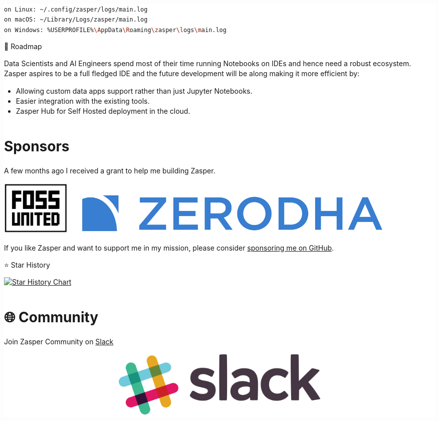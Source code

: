 ```bash
on Linux: ~/.config/zasper/logs/main.log
on macOS: ~/Library/Logs/zasper/main.log
on Windows: %USERPROFILE%\AppData\Roaming\zasper\logs\main.log
```

🧭 Roadmap

Data Scientists and AI Engineers spend most of their time running Notebooks on IDEs and hence need a robust ecosystem.
Zasper aspires to be a full fledged IDE and the future development will be along making it more efficient by:

* Allowing custom data apps support rather than just Jupyter Notebooks.
* Easier integration with the existing tools.
* Zasper Hub for Self Hosted deployment in the cloud.

# Sponsors

A few months ago I received a grant to help me building Zasper.

<img height=100px src="./assets/foss-united.png"> &nbsp;&nbsp;&nbsp;&nbsp; <img height=80px src="./assets/zerodha.png">

If you like Zasper and want to support me in my mission, please consider [sponsoring me on GitHub](https://github.com/sponsors/prasunanand).

⭐️ Star History

[![Star History Chart](https://api.star-history.com/svg?repos=zasper-io/zasper&type=Date)](https://star-history.com/#zasper-io/zasper&Date)

# 🌐 Community

Join Zasper Community on [Slack](https://join.slack.com/t/zasper/shared_invite/zt-30sx3uo8w-w~sw4Kje1aoUjxY5MZ_Fkg)

<p align=center>
  <a href="https://join.slack.com/t/zasper/shared_invite/zt-30sx3uo8w-w~sw4Kje1aoUjxY5MZ_Fkg" target="_blank">
      <img height=120px src="./assets/slack.svg">